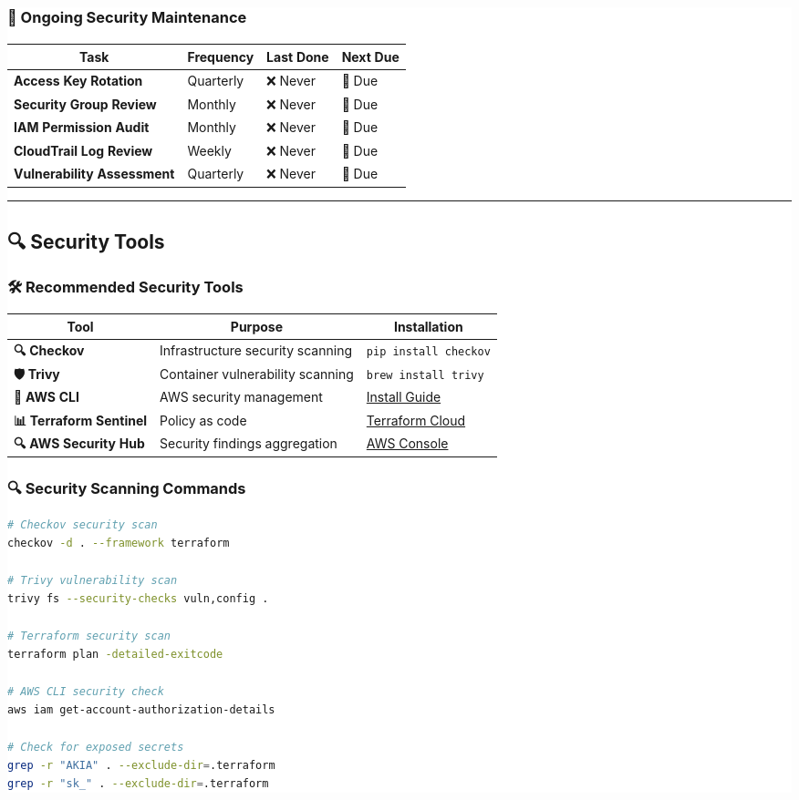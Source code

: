 </div>

### 🔄 Ongoing Security Maintenance

<div align="center">

| Task | Frequency | Last Done | Next Due |
|------|-----------|-----------|----------|
| **Access Key Rotation** | Quarterly | ❌ Never | 🔄 Due |
| **Security Group Review** | Monthly | ❌ Never | 🔄 Due |
| **IAM Permission Audit** | Monthly | ❌ Never | 🔄 Due |
| **CloudTrail Log Review** | Weekly | ❌ Never | 🔄 Due |
| **Vulnerability Assessment** | Quarterly | ❌ Never | 🔄 Due |

</div>

---

## 🔍 Security Tools

### 🛠️ Recommended Security Tools

<div align="center">

| Tool | Purpose | Installation |
|------|---------|--------------|
| **🔍 Checkov** | Infrastructure security scanning | `pip install checkov` |
| **🛡️ Trivy** | Container vulnerability scanning | `brew install trivy` |
| **🔐 AWS CLI** | AWS security management | [Install Guide](https://aws.amazon.com/cli/) |
| **📊 Terraform Sentinel** | Policy as code | [Terraform Cloud](https://www.terraform.io/cloud) |
| **🔍 AWS Security Hub** | Security findings aggregation | [AWS Console](https://console.aws.amazon.com/securityhub/) |

</div>

### 🔍 Security Scanning Commands

```bash
# Checkov security scan
checkov -d . --framework terraform

# Trivy vulnerability scan
trivy fs --security-checks vuln,config .

# Terraform security scan
terraform plan -detailed-exitcode

# AWS CLI security check
aws iam get-account-authorization-details

# Check for exposed secrets
grep -r "AKIA" . --exclude-dir=.terraform
grep -r "sk_" . --exclude-dir=.terraform
```
